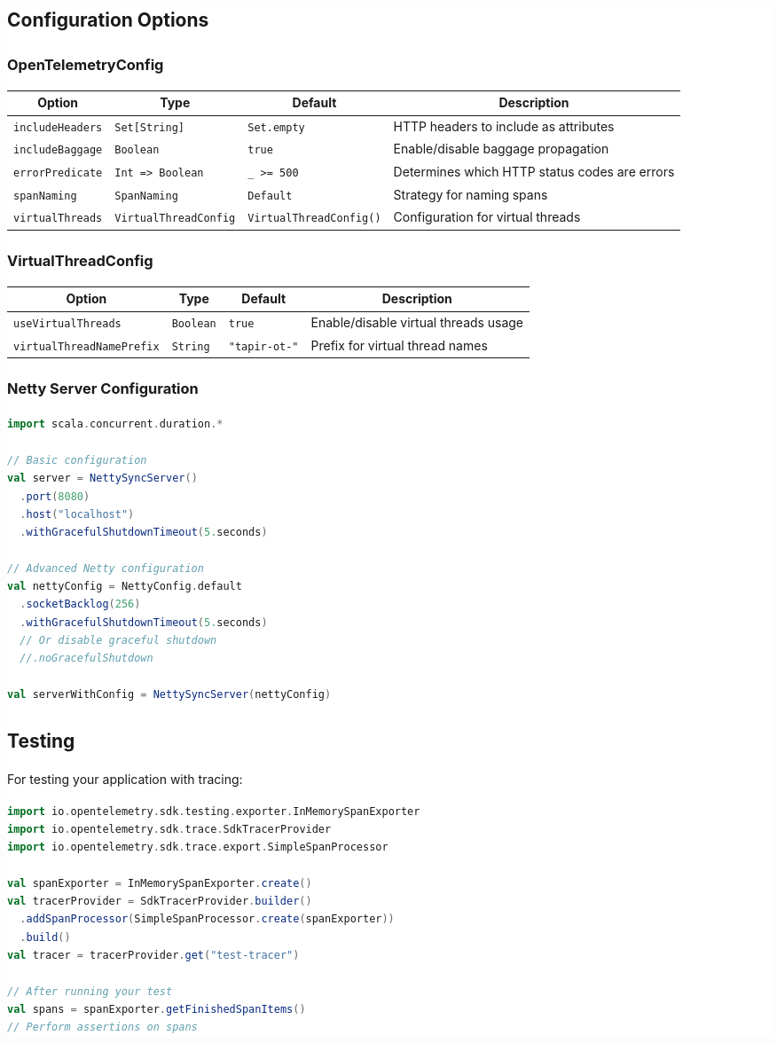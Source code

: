 ## Configuration Options

### OpenTelemetryConfig

| Option           | Type                  | Default                 | Description                                   |
| ---------------- | --------------------- | ----------------------- | --------------------------------------------- |
| `includeHeaders` | `Set[String]`         | `Set.empty`             | HTTP headers to include as attributes         |
| `includeBaggage` | `Boolean`             | `true`                  | Enable/disable baggage propagation            |
| `errorPredicate` | `Int => Boolean`      | `_ >= 500`              | Determines which HTTP status codes are errors |
| `spanNaming`     | `SpanNaming`          | `Default`               | Strategy for naming spans                     |
| `virtualThreads` | `VirtualThreadConfig` | `VirtualThreadConfig()` | Configuration for virtual threads             |

### VirtualThreadConfig

| Option                    | Type      | Default       | Description                          |
| ------------------------- | --------- | ------------- | ------------------------------------ |
| `useVirtualThreads`       | `Boolean` | `true`        | Enable/disable virtual threads usage |
| `virtualThreadNamePrefix` | `String`  | `"tapir-ot-"` | Prefix for virtual thread names      |

### Netty Server Configuration

```scala
import scala.concurrent.duration.*

// Basic configuration
val server = NettySyncServer()
  .port(8080)
  .host("localhost")
  .withGracefulShutdownTimeout(5.seconds)

// Advanced Netty configuration
val nettyConfig = NettyConfig.default
  .socketBacklog(256)
  .withGracefulShutdownTimeout(5.seconds)
  // Or disable graceful shutdown
  //.noGracefulShutdown

val serverWithConfig = NettySyncServer(nettyConfig)
```

## Testing

For testing your application with tracing:

```scala
import io.opentelemetry.sdk.testing.exporter.InMemorySpanExporter
import io.opentelemetry.sdk.trace.SdkTracerProvider
import io.opentelemetry.sdk.trace.export.SimpleSpanProcessor

val spanExporter = InMemorySpanExporter.create()
val tracerProvider = SdkTracerProvider.builder()
  .addSpanProcessor(SimpleSpanProcessor.create(spanExporter))
  .build()
val tracer = tracerProvider.get("test-tracer")

// After running your test
val spans = spanExporter.getFinishedSpanItems()
// Perform assertions on spans
```
